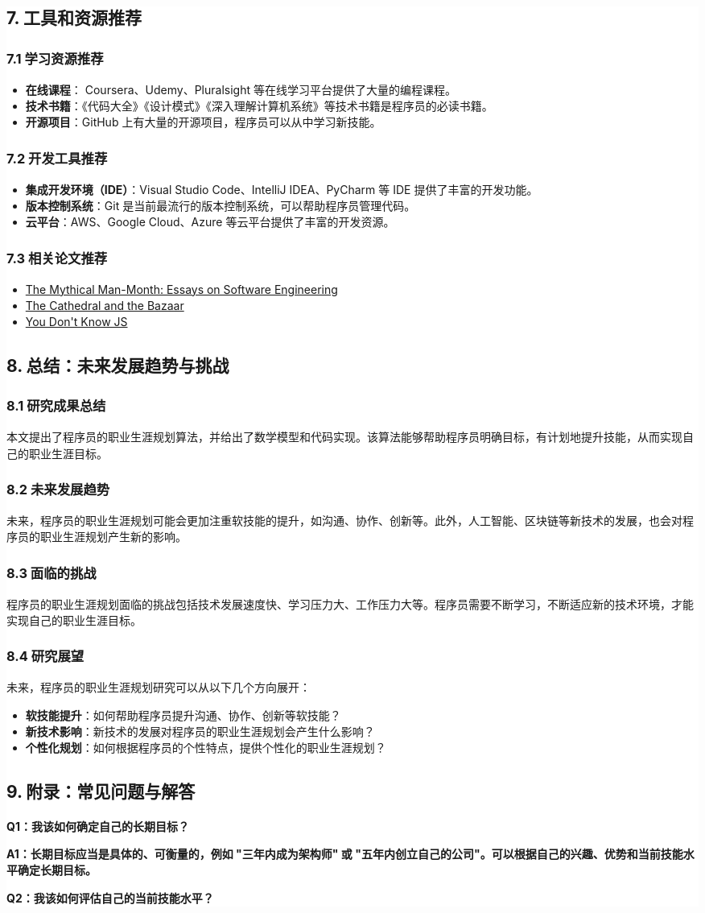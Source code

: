## 7. 工具和资源推荐

### 7.1 学习资源推荐

- **在线课程**： Coursera、Udemy、Pluralsight 等在线学习平台提供了大量的编程课程。
- **技术书籍**：《代码大全》《设计模式》《深入理解计算机系统》等技术书籍是程序员的必读书籍。
- **开源项目**：GitHub 上有大量的开源项目，程序员可以从中学习新技能。

### 7.2 开发工具推荐

- **集成开发环境（IDE）**：Visual Studio Code、IntelliJ IDEA、PyCharm 等 IDE 提供了丰富的开发功能。
- **版本控制系统**：Git 是当前最流行的版本控制系统，可以帮助程序员管理代码。
- **云平台**：AWS、Google Cloud、Azure 等云平台提供了丰富的开发资源。

### 7.3 相关论文推荐

- [The Mythical Man-Month: Essays on Software Engineering](https://www.goodreads.com/book/show/4069.The_Mythical_Man_Month)
- [The Cathedral and the Bazaar](https://www.goodreads.com/book/show/8477.The_Cathedral_and_the_Bazaar)
- [You Don't Know JS](https://github.com/getify/You-Dont-Know-JS)

## 8. 总结：未来发展趋势与挑战

### 8.1 研究成果总结

本文提出了程序员的职业生涯规划算法，并给出了数学模型和代码实现。该算法能够帮助程序员明确目标，有计划地提升技能，从而实现自己的职业生涯目标。

### 8.2 未来发展趋势

未来，程序员的职业生涯规划可能会更加注重软技能的提升，如沟通、协作、创新等。此外，人工智能、区块链等新技术的发展，也会对程序员的职业生涯规划产生新的影响。

### 8.3 面临的挑战

程序员的职业生涯规划面临的挑战包括技术发展速度快、学习压力大、工作压力大等。程序员需要不断学习，不断适应新的技术环境，才能实现自己的职业生涯目标。

### 8.4 研究展望

未来，程序员的职业生涯规划研究可以从以下几个方向展开：

- **软技能提升**：如何帮助程序员提升沟通、协作、创新等软技能？
- **新技术影响**：新技术的发展对程序员的职业生涯规划会产生什么影响？
- **个性化规划**：如何根据程序员的个性特点，提供个性化的职业生涯规划？

## 9. 附录：常见问题与解答

**Q1：我该如何确定自己的长期目标？**

**A1：长期目标应当是具体的、可衡量的，例如 "三年内成为架构师" 或 "五年内创立自己的公司"。可以根据自己的兴趣、优势和当前技能水平确定长期目标。**

**Q2：我该如何评估自己的当前技能水平？**
